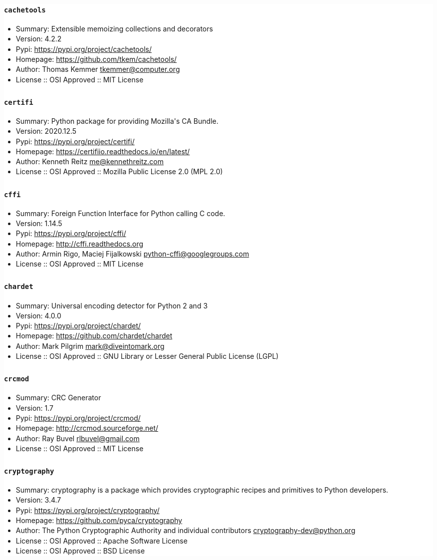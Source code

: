 ### `cachetools`

* Summary: Extensible memoizing collections and decorators
* Version: 4.2.2
* Pypi: https://pypi.org/project/cachetools/
* Homepage: https://github.com/tkem/cachetools/
* Author: Thomas Kemmer tkemmer@computer.org
* License :: OSI Approved :: MIT License

### `certifi`

* Summary: Python package for providing Mozilla's CA Bundle.
* Version: 2020.12.5
* Pypi: https://pypi.org/project/certifi/
* Homepage: https://certifiio.readthedocs.io/en/latest/
* Author: Kenneth Reitz me@kennethreitz.com
* License :: OSI Approved :: Mozilla Public License 2.0 (MPL 2.0)

### `cffi`

* Summary: Foreign Function Interface for Python calling C code.
* Version: 1.14.5
* Pypi: https://pypi.org/project/cffi/
* Homepage: http://cffi.readthedocs.org
* Author: Armin Rigo, Maciej Fijalkowski python-cffi@googlegroups.com
* License :: OSI Approved :: MIT License

### `chardet`

* Summary: Universal encoding detector for Python 2 and 3
* Version: 4.0.0
* Pypi: https://pypi.org/project/chardet/
* Homepage: https://github.com/chardet/chardet
* Author: Mark Pilgrim mark@diveintomark.org
* License :: OSI Approved :: GNU Library or Lesser General Public License (LGPL)

### `crcmod`

* Summary: CRC Generator
* Version: 1.7
* Pypi: https://pypi.org/project/crcmod/
* Homepage: http://crcmod.sourceforge.net/
* Author: Ray Buvel rlbuvel@gmail.com
* License :: OSI Approved :: MIT License

### `cryptography`

* Summary: cryptography is a package which provides cryptographic recipes and primitives to Python developers.
* Version: 3.4.7
* Pypi: https://pypi.org/project/cryptography/
* Homepage: https://github.com/pyca/cryptography
* Author: The Python Cryptographic Authority and individual contributors cryptography-dev@python.org
* License :: OSI Approved :: Apache Software License
* License :: OSI Approved :: BSD License

